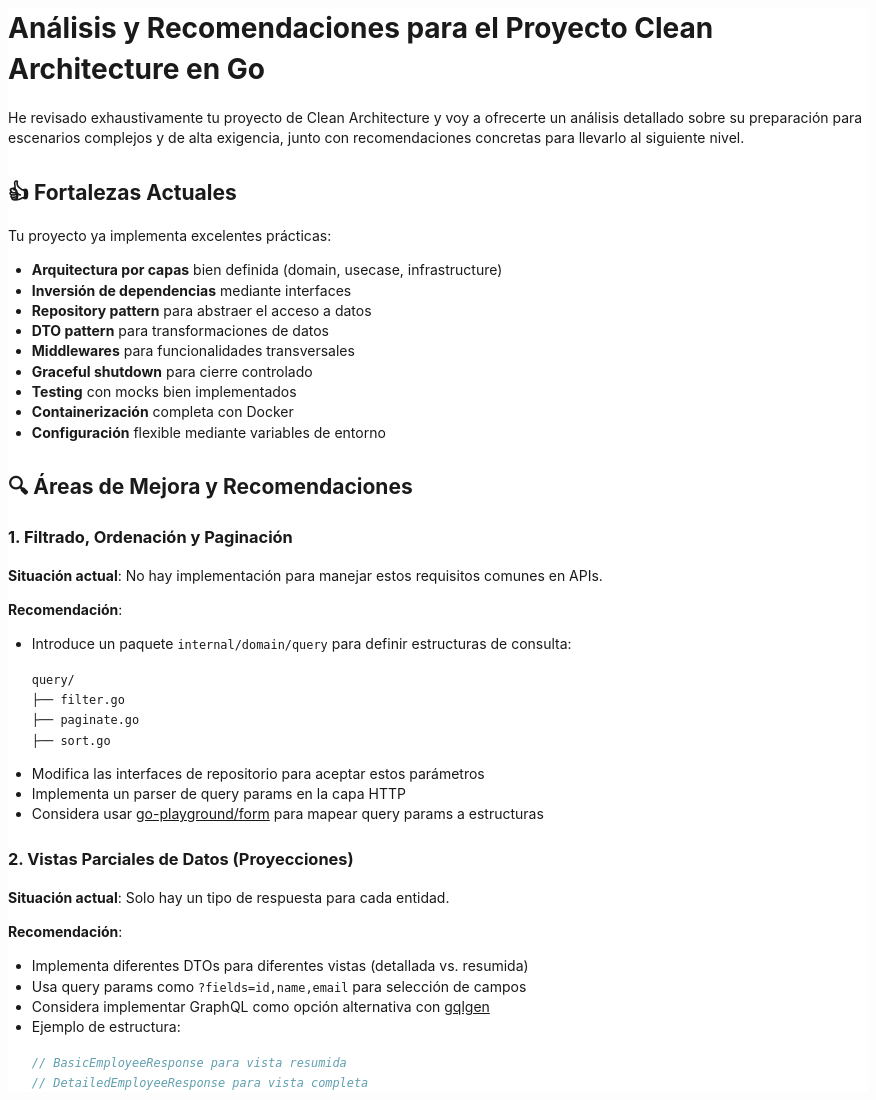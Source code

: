 # Análisis y Recomendaciones para el Proyecto Clean Architecture en Go

He revisado exhaustivamente tu proyecto de Clean Architecture y voy a ofrecerte un análisis detallado sobre su preparación para escenarios complejos y de alta exigencia, junto con recomendaciones concretas para llevarlo al siguiente nivel.

## 👍 Fortalezas Actuales

Tu proyecto ya implementa excelentes prácticas:

- **Arquitectura por capas** bien definida (domain, usecase, infrastructure)
- **Inversión de dependencias** mediante interfaces
- **Repository pattern** para abstraer el acceso a datos
- **DTO pattern** para transformaciones de datos
- **Middlewares** para funcionalidades transversales
- **Graceful shutdown** para cierre controlado
- **Testing** con mocks bien implementados
- **Containerización** completa con Docker
- **Configuración** flexible mediante variables de entorno

## 🔍 Áreas de Mejora y Recomendaciones

### 1. **Filtrado, Ordenación y Paginación**

**Situación actual**: No hay implementación para manejar estos requisitos comunes en APIs.

**Recomendación**:
- Introduce un paquete `internal/domain/query` para definir estructuras de consulta:
  ```
  query/
  ├── filter.go
  ├── paginate.go
  ├── sort.go
  ```
- Modifica las interfaces de repositorio para aceptar estos parámetros
- Implementa un parser de query params en la capa HTTP
- Considera usar [go-playground/form](https://github.com/go-playground/form) para mapear query params a estructuras

### 2. **Vistas Parciales de Datos (Proyecciones)**

**Situación actual**: Solo hay un tipo de respuesta para cada entidad.

**Recomendación**:
- Implementa diferentes DTOs para diferentes vistas (detallada vs. resumida)
- Usa query params como `?fields=id,name,email` para selección de campos
- Considera implementar GraphQL como opción alternativa con [gqlgen](https://github.com/99designs/gqlgen)
- Ejemplo de estructura:
  ```go
  // BasicEmployeeResponse para vista resumida
  // DetailedEmployeeResponse para vista completa
  ```
